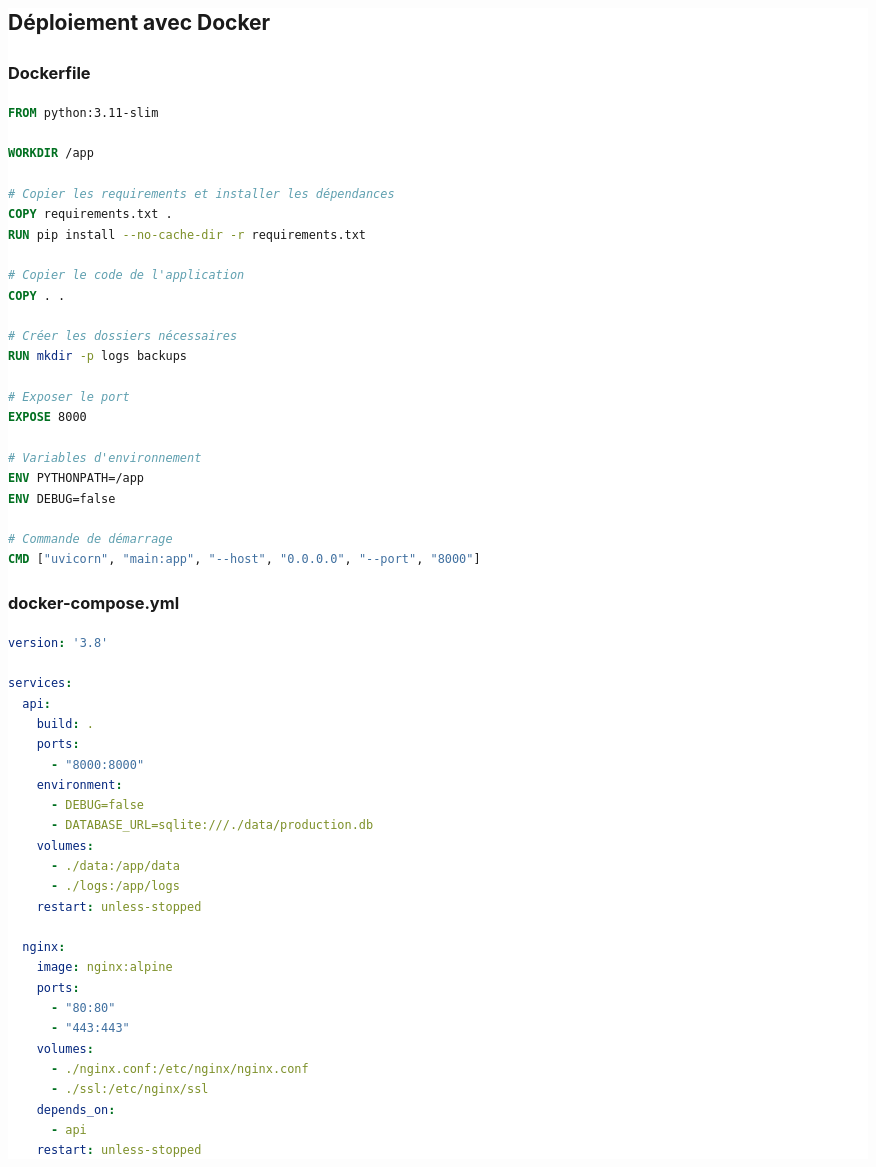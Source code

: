 ## Déploiement avec Docker

### Dockerfile

```dockerfile
FROM python:3.11-slim

WORKDIR /app

# Copier les requirements et installer les dépendances
COPY requirements.txt .
RUN pip install --no-cache-dir -r requirements.txt

# Copier le code de l'application
COPY . .

# Créer les dossiers nécessaires
RUN mkdir -p logs backups

# Exposer le port
EXPOSE 8000

# Variables d'environnement
ENV PYTHONPATH=/app
ENV DEBUG=false

# Commande de démarrage
CMD ["uvicorn", "main:app", "--host", "0.0.0.0", "--port", "8000"]
```

### docker-compose.yml

```yaml
version: '3.8'

services:
  api:
    build: .
    ports:
      - "8000:8000"
    environment:
      - DEBUG=false
      - DATABASE_URL=sqlite:///./data/production.db
    volumes:
      - ./data:/app/data
      - ./logs:/app/logs
    restart: unless-stopped
    
  nginx:
    image: nginx:alpine
    ports:
      - "80:80"
      - "443:443"
    volumes:
      - ./nginx.conf:/etc/nginx/nginx.conf
      - ./ssl:/etc/nginx/ssl
    depends_on:
      - api
    restart: unless-stopped
```
